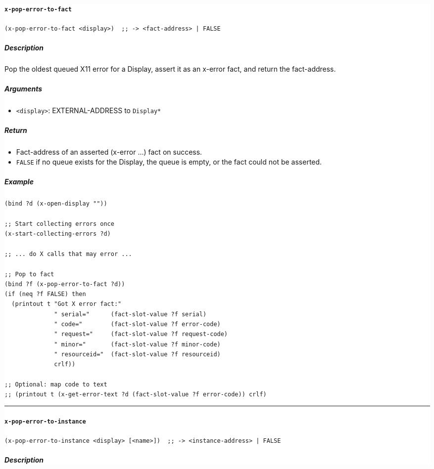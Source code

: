 
#### `x-pop-error-to-fact`

```clips
(x-pop-error-to-fact <display>)  ;; -> <fact-address> | FALSE
```

##### Description

Pop the oldest queued X11 error for a Display, assert it as an x-error fact, and return the fact-address.

##### Arguments

- `<display>`: EXTERNAL-ADDRESS to `Display*`

##### Return

- Fact-address of an asserted (x-error ...) fact on success.
- `FALSE` if no queue exists for the Display, the queue is empty, or the fact could not be asserted.

##### Example

```clips
(bind ?d (x-open-display ""))

;; Start collecting errors once
(x-start-collecting-errors ?d)

;; ... do X calls that may error ...

;; Pop to fact
(bind ?f (x-pop-error-to-fact ?d))
(if (neq ?f FALSE) then
  (printout t "Got X error fact:"
              " serial="      (fact-slot-value ?f serial)
              " code="        (fact-slot-value ?f error-code)
              " request="     (fact-slot-value ?f request-code)
              " minor="       (fact-slot-value ?f minor-code)
              " resourceid="  (fact-slot-value ?f resourceid)
              crlf))

;; Optional: map code to text
;; (printout t (x-get-error-text ?d (fact-slot-value ?f error-code)) crlf)
```

---

#### `x-pop-error-to-instance`

```clips
(x-pop-error-to-instance <display> [<name>])  ;; -> <instance-address> | FALSE
```

##### Description
